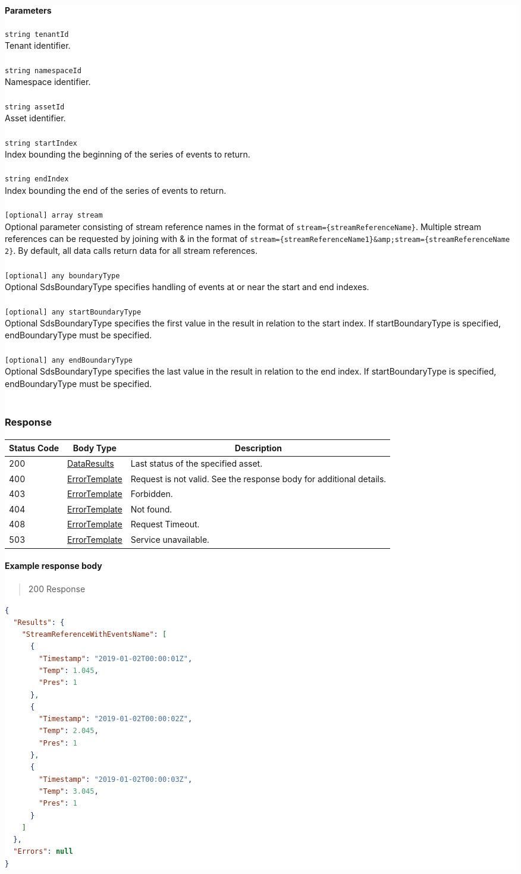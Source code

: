 <h4>Parameters</h4>

`string tenantId`
<br/>Tenant identifier.<br/><br/>`string namespaceId`
<br/>Namespace identifier.<br/><br/>`string assetId`
<br/>Asset identifier.<br/><br/>`string startIndex`
<br/>Index bounding the beginning of the series of events to return.<br/><br/>`string endIndex`
<br/>Index bounding the end of the series of events to return.<br/><br/>
`[optional] array stream`
<br/>Optional parameter consisting of stream reference names in the format of `stream={streamReferenceName}`. Multiple stream references can be requested by joining with &amp; in the format of `stream={streamReferenceName1}&amp;stream={streamReferenceName2}`. By default, all data calls return data for all stream references.<br/><br/>`[optional] any boundaryType`
<br/>Optional SdsBoundaryType specifies handling of events at or near the start and end indexes.<br/><br/>`[optional] any startBoundaryType`
<br/>Optional SdsBoundaryType specifies the first value in the result in relation to the start index. If startBoundaryType is specified, endBoundaryType must be specified.<br/><br/>`[optional] any endBoundaryType`
<br/>Optional SdsBoundaryType specifies the last value in the result in relation to the end index. If startBoundaryType is specified, endBoundaryType must be specified.<br/><br/>

<h3>Response</h3>

|Status Code|Body Type|Description|
|---|---|---|
|200|[DataResults](#schemadataresults)|Last status of the specified asset.|
|400|[ErrorTemplate](#schemaerrortemplate)|Request is not valid. See the response body for additional details.|
|403|[ErrorTemplate](#schemaerrortemplate)|Forbidden.|
|404|[ErrorTemplate](#schemaerrortemplate)|Not found.|
|408|[ErrorTemplate](#schemaerrortemplate)|Request Timeout.|
|503|[ErrorTemplate](#schemaerrortemplate)|Service unavailable.|

<h4>Example response body</h4>

> 200 Response

```json
{
  "Results": {
    "StreamReferenceWithEventsName": [
      {
        "Timestamp": "2019-01-02T00:00:01Z",
        "Temp": 1.045,
        "Pres": 1
      },
      {
        "Timestamp": "2019-01-02T00:00:02Z",
        "Temp": 2.045,
        "Pres": 1
      },
      {
        "Timestamp": "2019-01-02T00:00:03Z",
        "Temp": 3.045,
        "Pres": 1
      }
    ]
  },
  "Errors": null
}
```
